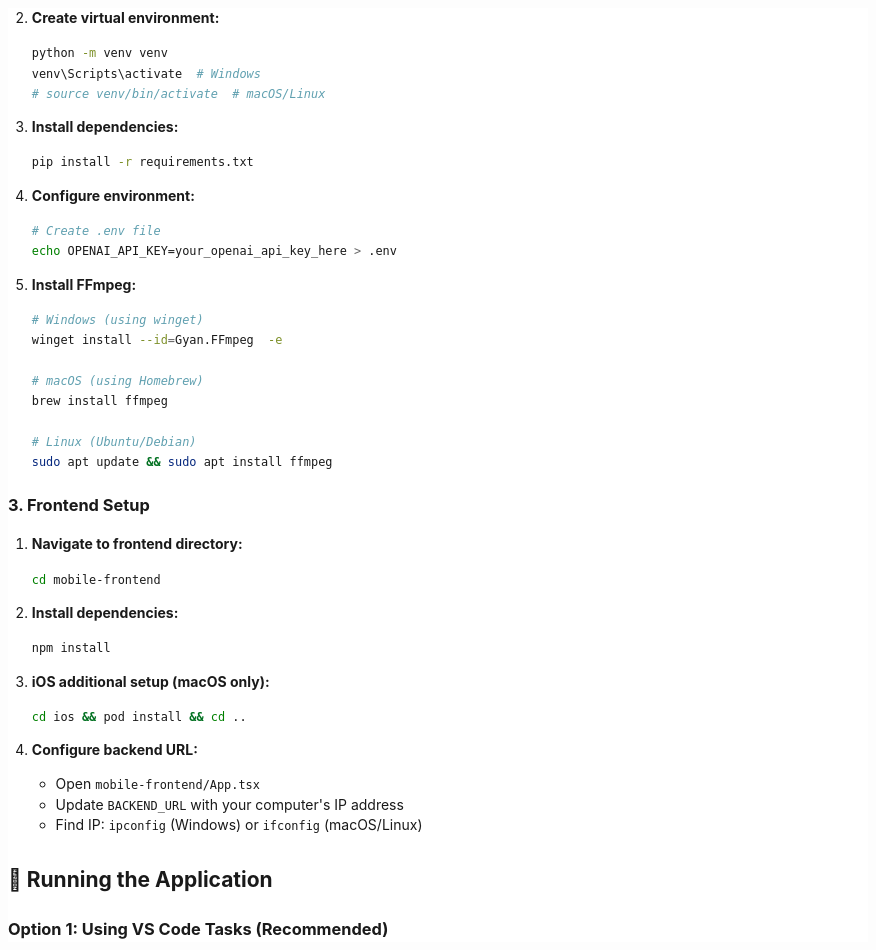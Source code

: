 2. **Create virtual environment:**
   ```bash
   python -m venv venv
   venv\Scripts\activate  # Windows
   # source venv/bin/activate  # macOS/Linux
   ```

3. **Install dependencies:**
   ```bash
   pip install -r requirements.txt
   ```

4. **Configure environment:**
   ```bash
   # Create .env file
   echo OPENAI_API_KEY=your_openai_api_key_here > .env
   ```

5. **Install FFmpeg:**
   ```bash
   # Windows (using winget)
   winget install --id=Gyan.FFmpeg  -e
   
   # macOS (using Homebrew)
   brew install ffmpeg
   
   # Linux (Ubuntu/Debian)
   sudo apt update && sudo apt install ffmpeg
   ```

### 3. Frontend Setup

1. **Navigate to frontend directory:**
   ```bash
   cd mobile-frontend
   ```

2. **Install dependencies:**
   ```bash
   npm install
   ```

3. **iOS additional setup (macOS only):**
   ```bash
   cd ios && pod install && cd ..
   ```

4. **Configure backend URL:**
   - Open `mobile-frontend/App.tsx`
   - Update `BACKEND_URL` with your computer's IP address
   - Find IP: `ipconfig` (Windows) or `ifconfig` (macOS/Linux)

## 🚀 Running the Application

### Option 1: Using VS Code Tasks (Recommended)
